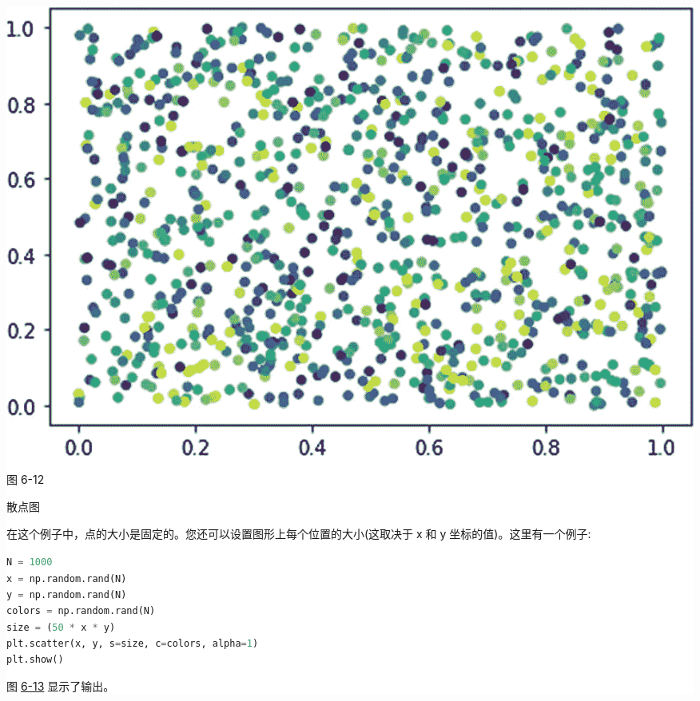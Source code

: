 ![img/515442_1_En_6_Fig12_HTML.jpg](img/515442_1_En_6_Fig12_HTML.jpg)

图 6-12

散点图

在这个例子中，点的大小是固定的。您还可以设置图形上每个位置的大小(这取决于 x 和 y 坐标的值)。这里有一个例子:

```py
N = 1000
x = np.random.rand(N)
y = np.random.rand(N)
colors = np.random.rand(N)
size = (50 * x * y)
plt.scatter(x, y, s=size, c=colors, alpha=1)
plt.show()

```

图 [6-13](#Fig13) 显示了输出。
